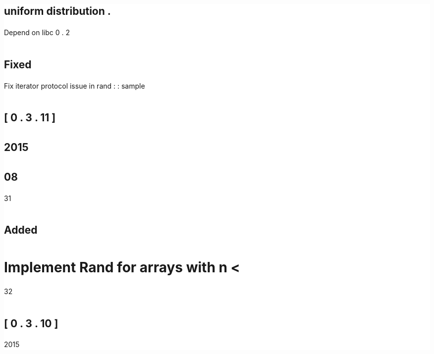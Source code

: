 uniform
distribution
.
-
Depend
on
libc
0
.
2
#
#
#
Fixed
-
Fix
iterator
protocol
issue
in
rand
:
:
sample
#
#
[
0
.
3
.
11
]
-
2015
-
08
-
31
#
#
#
Added
-
Implement
Rand
for
arrays
with
n
<
=
32
#
#
[
0
.
3
.
10
]
-
2015